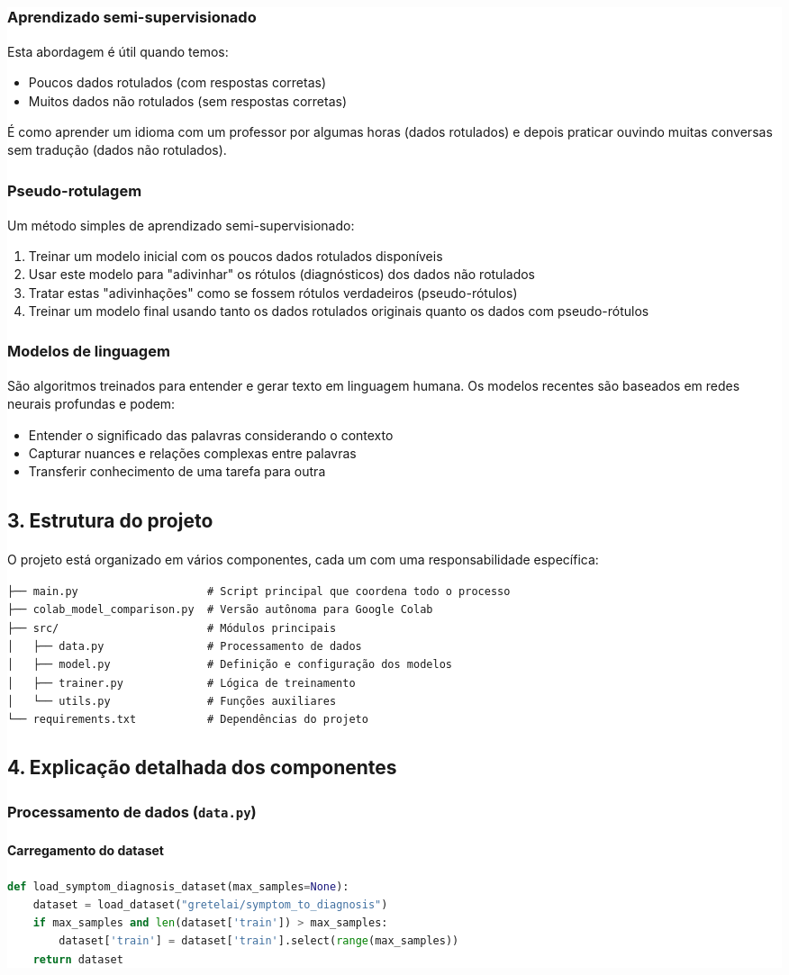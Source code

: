 ### Aprendizado semi-supervisionado
Esta abordagem é útil quando temos:
- Poucos dados rotulados (com respostas corretas)
- Muitos dados não rotulados (sem respostas corretas)

É como aprender um idioma com um professor por algumas horas (dados rotulados) e depois praticar ouvindo muitas conversas sem tradução (dados não rotulados).

### Pseudo-rotulagem
Um método simples de aprendizado semi-supervisionado:
1. Treinar um modelo inicial com os poucos dados rotulados disponíveis
2. Usar este modelo para "adivinhar" os rótulos (diagnósticos) dos dados não rotulados
3. Tratar estas "adivinhações" como se fossem rótulos verdadeiros (pseudo-rótulos)
4. Treinar um modelo final usando tanto os dados rotulados originais quanto os dados com pseudo-rótulos

### Modelos de linguagem
São algoritmos treinados para entender e gerar texto em linguagem humana. Os modelos recentes são baseados em redes neurais profundas e podem:
- Entender o significado das palavras considerando o contexto
- Capturar nuances e relações complexas entre palavras
- Transferir conhecimento de uma tarefa para outra

## 3. Estrutura do projeto

O projeto está organizado em vários componentes, cada um com uma responsabilidade específica:

```
├── main.py                    # Script principal que coordena todo o processo
├── colab_model_comparison.py  # Versão autônoma para Google Colab
├── src/                       # Módulos principais
│   ├── data.py                # Processamento de dados
│   ├── model.py               # Definição e configuração dos modelos
│   ├── trainer.py             # Lógica de treinamento
│   └── utils.py               # Funções auxiliares
└── requirements.txt           # Dependências do projeto
```

## 4. Explicação detalhada dos componentes

### Processamento de dados (`data.py`)

#### Carregamento do dataset
```python
def load_symptom_diagnosis_dataset(max_samples=None):
    dataset = load_dataset("gretelai/symptom_to_diagnosis")
    if max_samples and len(dataset['train']) > max_samples:
        dataset['train'] = dataset['train'].select(range(max_samples))
    return dataset
```
